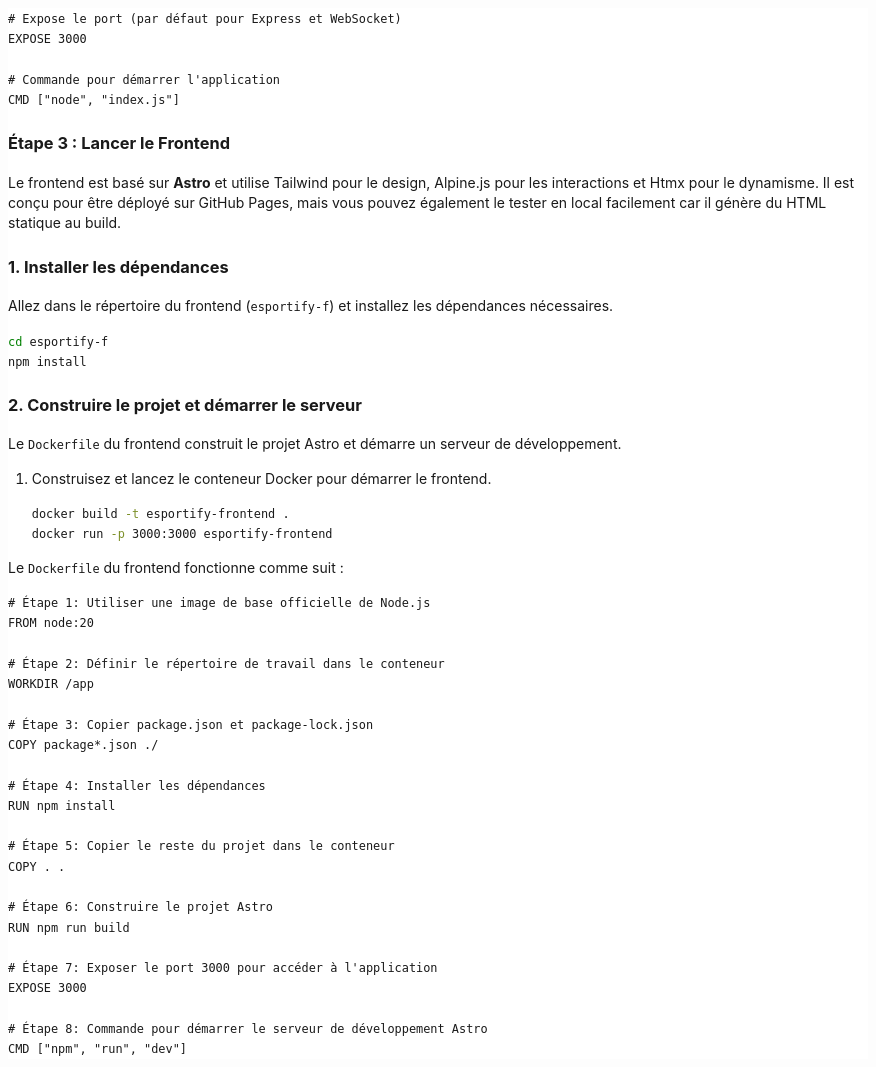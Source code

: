 ```
# Expose le port (par défaut pour Express et WebSocket)
EXPOSE 3000

# Commande pour démarrer l'application
CMD ["node", "index.js"]

```

### Étape 3 : Lancer le Frontend

Le frontend est basé sur **Astro** et utilise Tailwind pour le design, Alpine.js pour les interactions et Htmx pour le dynamisme. Il est conçu pour être déployé sur GitHub Pages, mais vous pouvez également le tester en local facilement car il génère du HTML statique au build.

### 1. Installer les dépendances

Allez dans le répertoire du frontend (`esportify-f`) et installez les dépendances nécessaires.

```bash
cd esportify-f
npm install

```

### 2. Construire le projet et démarrer le serveur

Le `Dockerfile` du frontend construit le projet Astro et démarre un serveur de développement.

1. Construisez et lancez le conteneur Docker pour démarrer le frontend.
    
    ```bash
    docker build -t esportify-frontend .
    docker run -p 3000:3000 esportify-frontend
    
    ```
    

Le `Dockerfile` du frontend fonctionne comme suit :

```
# Étape 1: Utiliser une image de base officielle de Node.js
FROM node:20

# Étape 2: Définir le répertoire de travail dans le conteneur
WORKDIR /app

# Étape 3: Copier package.json et package-lock.json
COPY package*.json ./

# Étape 4: Installer les dépendances
RUN npm install

# Étape 5: Copier le reste du projet dans le conteneur
COPY . .

# Étape 6: Construire le projet Astro
RUN npm run build

# Étape 7: Exposer le port 3000 pour accéder à l'application
EXPOSE 3000

# Étape 8: Commande pour démarrer le serveur de développement Astro
CMD ["npm", "run", "dev"]

```
